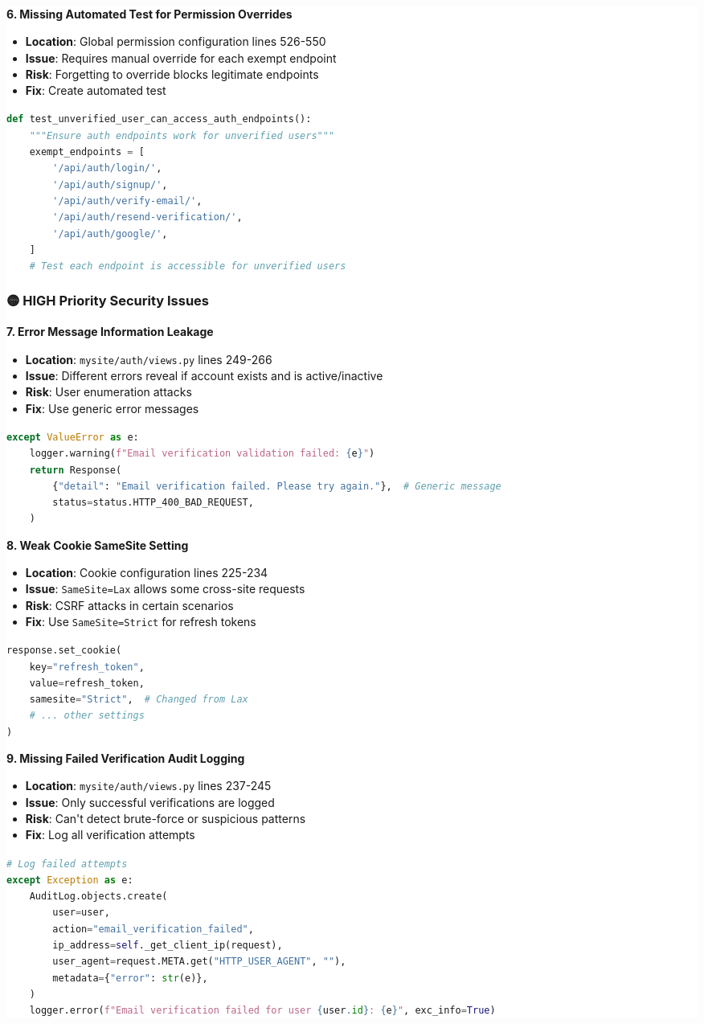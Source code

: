 **6. Missing Automated Test for Permission Overrides**
- **Location**: Global permission configuration lines 526-550
- **Issue**: Requires manual override for each exempt endpoint
- **Risk**: Forgetting to override blocks legitimate endpoints
- **Fix**: Create automated test
```python
def test_unverified_user_can_access_auth_endpoints():
    """Ensure auth endpoints work for unverified users"""
    exempt_endpoints = [
        '/api/auth/login/',
        '/api/auth/signup/',
        '/api/auth/verify-email/',
        '/api/auth/resend-verification/',
        '/api/auth/google/',
    ]
    # Test each endpoint is accessible for unverified users
```

### 🟡 HIGH Priority Security Issues

**7. Error Message Information Leakage**
- **Location**: `mysite/auth/views.py` lines 249-266
- **Issue**: Different errors reveal if account exists and is active/inactive
- **Risk**: User enumeration attacks
- **Fix**: Use generic error messages
```python
except ValueError as e:
    logger.warning(f"Email verification validation failed: {e}")
    return Response(
        {"detail": "Email verification failed. Please try again."},  # Generic message
        status=status.HTTP_400_BAD_REQUEST,
    )
```

**8. Weak Cookie SameSite Setting**
- **Location**: Cookie configuration lines 225-234
- **Issue**: `SameSite=Lax` allows some cross-site requests
- **Risk**: CSRF attacks in certain scenarios
- **Fix**: Use `SameSite=Strict` for refresh tokens
```python
response.set_cookie(
    key="refresh_token",
    value=refresh_token,
    samesite="Strict",  # Changed from Lax
    # ... other settings
)
```

**9. Missing Failed Verification Audit Logging**
- **Location**: `mysite/auth/views.py` lines 237-245
- **Issue**: Only successful verifications are logged
- **Risk**: Can't detect brute-force or suspicious patterns
- **Fix**: Log all verification attempts
```python
# Log failed attempts
except Exception as e:
    AuditLog.objects.create(
        user=user,
        action="email_verification_failed",
        ip_address=self._get_client_ip(request),
        user_agent=request.META.get("HTTP_USER_AGENT", ""),
        metadata={"error": str(e)},
    )
    logger.error(f"Email verification failed for user {user.id}: {e}", exc_info=True)
```
